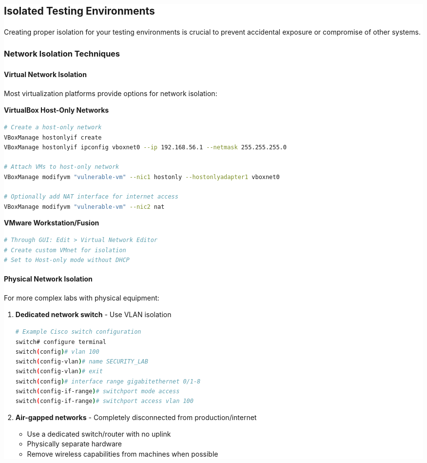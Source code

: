 ```yaml
```

## Isolated Testing Environments

Creating proper isolation for your testing environments is crucial to prevent accidental exposure or compromise of other systems.

### Network Isolation Techniques

#### Virtual Network Isolation

Most virtualization platforms provide options for network isolation:

**VirtualBox Host-Only Networks**
```bash
# Create a host-only network
VBoxManage hostonlyif create
VBoxManage hostonlyif ipconfig vboxnet0 --ip 192.168.56.1 --netmask 255.255.255.0

# Attach VMs to host-only network
VBoxManage modifyvm "vulnerable-vm" --nic1 hostonly --hostonlyadapter1 vboxnet0

# Optionally add NAT interface for internet access
VBoxManage modifyvm "vulnerable-vm" --nic2 nat
```

**VMware Workstation/Fusion**
```bash
# Through GUI: Edit > Virtual Network Editor
# Create custom VMnet for isolation
# Set to Host-only mode without DHCP
```

#### Physical Network Isolation

For more complex labs with physical equipment:

1. **Dedicated network switch** - Use VLAN isolation
   ```bash
   # Example Cisco switch configuration
   switch# configure terminal
   switch(config)# vlan 100
   switch(config-vlan)# name SECURITY_LAB
   switch(config-vlan)# exit
   switch(config)# interface range gigabitethernet 0/1-8
   switch(config-if-range)# switchport mode access
   switch(config-if-range)# switchport access vlan 100
   ```

2. **Air-gapped networks** - Completely disconnected from production/internet
   - Use a dedicated switch/router with no uplink
   - Physically separate hardware
   - Remove wireless capabilities from machines when possible
